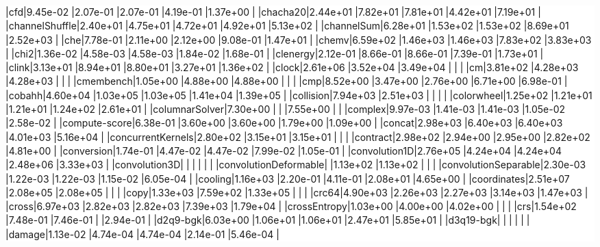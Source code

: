 |cfd|9.45e-02 |2.07e-01 |2.07e-01 |4.19e-01 |1.37e+00 |
|chacha20|2.44e+01 |7.82e+01 |7.81e+01 |4.42e+01 |7.19e+01 |
|channelShuffle|2.40e+01 |4.75e+01 |4.72e+01 |4.92e+01 |5.13e+02 |
|channelSum|6.28e+01 |1.53e+02 |1.53e+02 |8.69e+01 |2.52e+03 |
|che|7.78e-01 |2.11e+00 |2.12e+00 |9.08e-01 |1.47e+01 |
|chemv|6.59e+02 |1.46e+03 |1.46e+03 |7.83e+02 |3.83e+03 |
|chi2|1.36e-02 |4.58e-03 |4.58e-03 |1.84e-02 |1.68e-01 |
|clenergy|2.12e-01 |8.66e-01 |8.66e-01 |7.39e-01 |1.73e+01 |
|clink|3.13e+01 |8.94e+01 |8.80e+01 |3.27e+01 |1.36e+02 |
|clock|2.61e+06 |3.52e+04 |3.49e+04 | | |
|cm|3.81e+02 |4.28e+03 |4.28e+03 | | |
|cmembench|1.05e+00 |4.88e+00 |4.88e+00 | | |
|cmp|8.52e+00 |3.47e+00 |2.76e+00 |6.71e+00 |6.98e-01 |
|cobahh|4.60e+04 |1.03e+05 |1.03e+05 |1.41e+04 |1.39e+05 |
|collision|7.94e+03 |2.51e+03 | | | |
|colorwheel|1.25e+02 |1.21e+01 |1.21e+01 |1.24e+02 |2.61e+01 |
|columnarSolver|7.30e+00 | | |7.55e+00 | |
|complex|9.97e-03 |1.41e-03 |1.41e-03 |1.05e-02 |2.58e-02 |
|compute-score|6.38e-01 |3.60e+00 |3.60e+00 |1.79e+00 |1.09e+00 |
|concat|2.98e+03 |6.40e+03 |6.40e+03 |4.01e+03 |5.16e+04 |
|concurrentKernels|2.80e+02 |3.15e+01 |3.15e+01 | | |
|contract|2.98e+02 |2.94e+00 |2.95e+00 |2.82e+02 |4.81e+00 |
|conversion|1.74e-01 |4.47e-02 |4.47e-02 |7.99e-02 |1.05e-01 |
|convolution1D|2.76e+05 |4.24e+04 |4.24e+04 |2.48e+06 |3.33e+03 |
|convolution3D| | | | | |
|convolutionDeformable| |1.13e+02 |1.13e+02 | | |
|convolutionSeparable|2.30e-03 |1.22e-03 |1.22e-03 |1.15e-02 |6.05e-04 |
|cooling|1.16e+03 |2.20e-01 |4.11e-01 |2.08e+01 |4.65e+00 |
|coordinates|2.51e+07 |2.08e+05 |2.08e+05 | | |
|copy|1.33e+03 |7.59e+02 |1.33e+05 | | |
|crc64|4.90e+03 |2.26e+03 |2.27e+03 |3.14e+03 |1.47e+03 |
|cross|6.97e+03 |2.82e+03 |2.82e+03 |7.39e+03 |1.79e+04 |
|crossEntropy|1.03e+00 |4.00e+00 |4.02e+00 | | |
|crs|1.54e+02 |7.48e-01 |7.46e-01 | |2.94e-01 |
|d2q9-bgk|6.03e+00 |1.06e+01 |1.06e+01 |2.47e+01 |5.85e+01 |
|d3q19-bgk| | | | | |
|damage|1.13e-02 |4.74e-04 |4.74e-04 |2.14e-01 |5.46e-04 |
